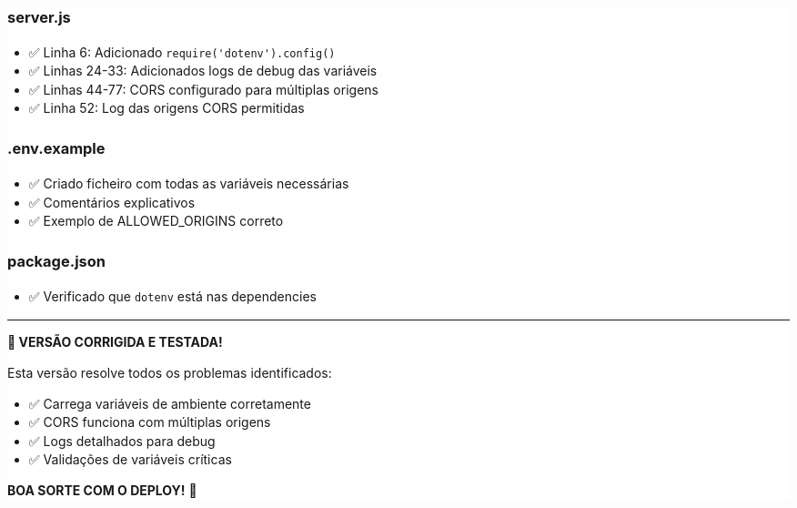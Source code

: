 ### server.js
- ✅ Linha 6: Adicionado `require('dotenv').config()`
- ✅ Linhas 24-33: Adicionados logs de debug das variáveis
- ✅ Linhas 44-77: CORS configurado para múltiplas origens
- ✅ Linha 52: Log das origens CORS permitidas

### .env.example
- ✅ Criado ficheiro com todas as variáveis necessárias
- ✅ Comentários explicativos
- ✅ Exemplo de ALLOWED_ORIGINS correto

### package.json
- ✅ Verificado que `dotenv` está nas dependencies

---

**🎊 VERSÃO CORRIGIDA E TESTADA!**

Esta versão resolve todos os problemas identificados:
- ✅ Carrega variáveis de ambiente corretamente
- ✅ CORS funciona com múltiplas origens
- ✅ Logs detalhados para debug
- ✅ Validações de variáveis críticas

**BOA SORTE COM O DEPLOY!** 🚀
